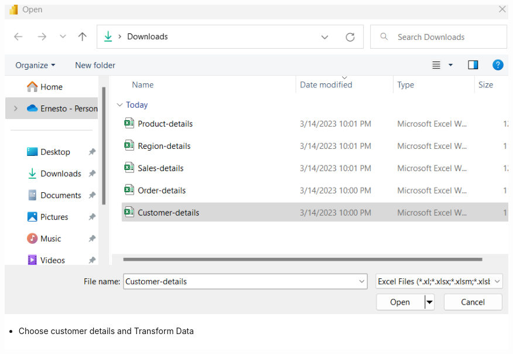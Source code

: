 [![customer details](https://github.com/fenago/dabiday/blob/main/images/pic2.png?raw=true "customer details")](https://github.com/fenago/dabiday/blob/main/images/pic2.png?raw=true "customer details")

- Choose customer details and Transform Data</br></br>